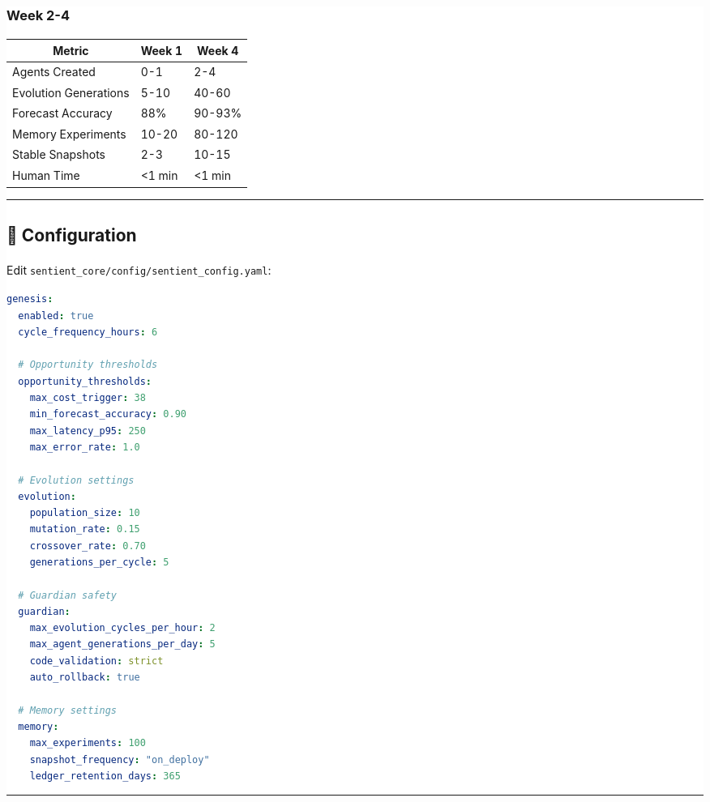 ### Week 2-4

| Metric | Week 1 | Week 4 |
|--------|--------|--------|
| Agents Created | 0-1 | 2-4 |
| Evolution Generations | 5-10 | 40-60 |
| Forecast Accuracy | 88% | 90-93% |
| Memory Experiments | 10-20 | 80-120 |
| Stable Snapshots | 2-3 | 10-15 |
| Human Time | <1 min | <1 min |

---

## 🔧 Configuration

Edit `sentient_core/config/sentient_config.yaml`:

```yaml
genesis:
  enabled: true
  cycle_frequency_hours: 6

  # Opportunity thresholds
  opportunity_thresholds:
    max_cost_trigger: 38
    min_forecast_accuracy: 0.90
    max_latency_p95: 250
    max_error_rate: 1.0

  # Evolution settings
  evolution:
    population_size: 10
    mutation_rate: 0.15
    crossover_rate: 0.70
    generations_per_cycle: 5

  # Guardian safety
  guardian:
    max_evolution_cycles_per_hour: 2
    max_agent_generations_per_day: 5
    code_validation: strict
    auto_rollback: true

  # Memory settings
  memory:
    max_experiments: 100
    snapshot_frequency: "on_deploy"
    ledger_retention_days: 365
```

---